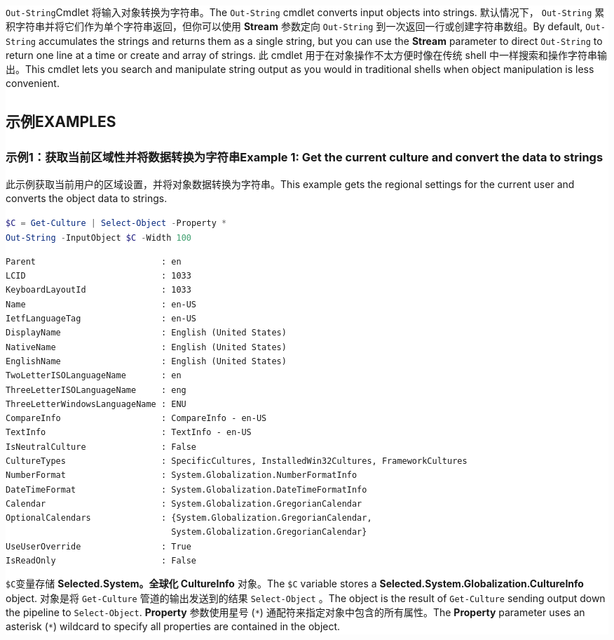 <span data-ttu-id="2ea87-110">`Out-String`Cmdlet 将输入对象转换为字符串。</span><span class="sxs-lookup"><span data-stu-id="2ea87-110">The `Out-String` cmdlet converts input objects into strings.</span></span> <span data-ttu-id="2ea87-111">默认情况下， `Out-String` 累积字符串并将它们作为单个字符串返回，但你可以使用 **Stream** 参数定向 `Out-String` 到一次返回一行或创建字符串数组。</span><span class="sxs-lookup"><span data-stu-id="2ea87-111">By default, `Out-String` accumulates the strings and returns them as a single string, but you can use the **Stream** parameter to direct `Out-String` to return one line at a time or create and array of strings.</span></span> <span data-ttu-id="2ea87-112">此 cmdlet 用于在对象操作不太方便时像在传统 shell 中一样搜索和操作字符串输出。</span><span class="sxs-lookup"><span data-stu-id="2ea87-112">This cmdlet lets you search and manipulate string output as you would in traditional shells when object manipulation is less convenient.</span></span>

## <span data-ttu-id="2ea87-113">示例</span><span class="sxs-lookup"><span data-stu-id="2ea87-113">EXAMPLES</span></span>

### <span data-ttu-id="2ea87-114">示例1：获取当前区域性并将数据转换为字符串</span><span class="sxs-lookup"><span data-stu-id="2ea87-114">Example 1: Get the current culture and convert the data to strings</span></span>

<span data-ttu-id="2ea87-115">此示例获取当前用户的区域设置，并将对象数据转换为字符串。</span><span class="sxs-lookup"><span data-stu-id="2ea87-115">This example gets the regional settings for the current user and converts the object data to strings.</span></span>

```powershell
$C = Get-Culture | Select-Object -Property *
Out-String -InputObject $C -Width 100
```

```Output
Parent                         : en
LCID                           : 1033
KeyboardLayoutId               : 1033
Name                           : en-US
IetfLanguageTag                : en-US
DisplayName                    : English (United States)
NativeName                     : English (United States)
EnglishName                    : English (United States)
TwoLetterISOLanguageName       : en
ThreeLetterISOLanguageName     : eng
ThreeLetterWindowsLanguageName : ENU
CompareInfo                    : CompareInfo - en-US
TextInfo                       : TextInfo - en-US
IsNeutralCulture               : False
CultureTypes                   : SpecificCultures, InstalledWin32Cultures, FrameworkCultures
NumberFormat                   : System.Globalization.NumberFormatInfo
DateTimeFormat                 : System.Globalization.DateTimeFormatInfo
Calendar                       : System.Globalization.GregorianCalendar
OptionalCalendars              : {System.Globalization.GregorianCalendar,
                                 System.Globalization.GregorianCalendar}
UseUserOverride                : True
IsReadOnly                     : False
```

<span data-ttu-id="2ea87-116">`$C`变量存储 **Selected.System。全球化 CultureInfo** 对象。</span><span class="sxs-lookup"><span data-stu-id="2ea87-116">The `$C` variable stores a **Selected.System.Globalization.CultureInfo** object.</span></span> <span data-ttu-id="2ea87-117">对象是将 `Get-Culture` 管道的输出发送到的结果 `Select-Object` 。</span><span class="sxs-lookup"><span data-stu-id="2ea87-117">The object is the result of `Get-Culture` sending output down the pipeline to `Select-Object`.</span></span> <span data-ttu-id="2ea87-118">**Property** 参数使用星号 (`*`) 通配符来指定对象中包含的所有属性。</span><span class="sxs-lookup"><span data-stu-id="2ea87-118">The **Property** parameter uses an asterisk (`*`) wildcard to specify all properties are contained in the object.</span></span>
